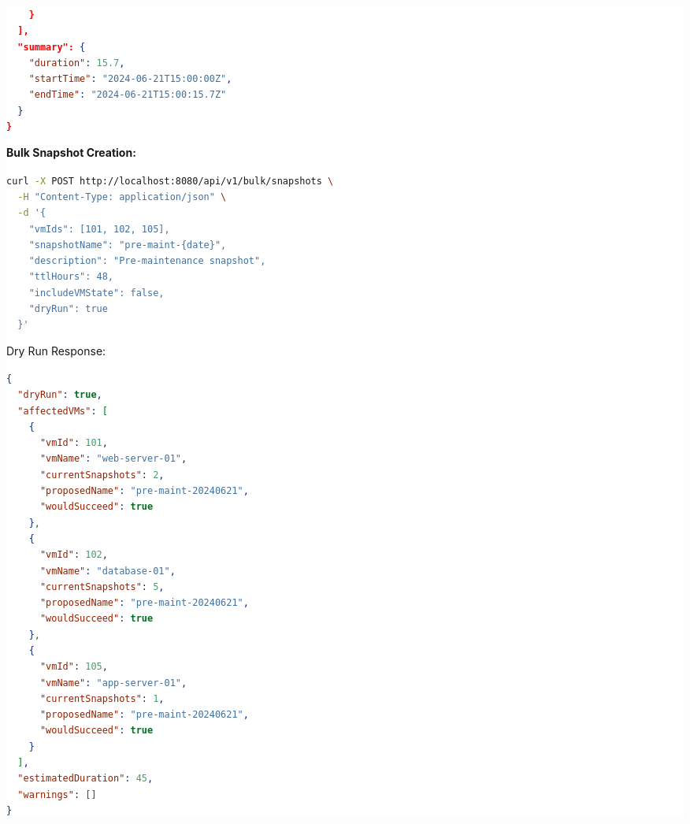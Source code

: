 ```json
    }
  ],
  "summary": {
    "duration": 15.7,
    "startTime": "2024-06-21T15:00:00Z",
    "endTime": "2024-06-21T15:00:15.7Z"
  }
}
```

**Bulk Snapshot Creation:**
```bash
curl -X POST http://localhost:8080/api/v1/bulk/snapshots \
  -H "Content-Type: application/json" \
  -d '{
    "vmIds": [101, 102, 105],
    "snapshotName": "pre-maint-{date}",
    "description": "Pre-maintenance snapshot",
    "ttlHours": 48,
    "includeVMState": false,
    "dryRun": true
  }'
```

Dry Run Response:
```json
{
  "dryRun": true,
  "affectedVMs": [
    {
      "vmId": 101,
      "vmName": "web-server-01",
      "currentSnapshots": 2,
      "proposedName": "pre-maint-20240621",
      "wouldSucceed": true
    },
    {
      "vmId": 102,
      "vmName": "database-01",
      "currentSnapshots": 5,
      "proposedName": "pre-maint-20240621",
      "wouldSucceed": true
    },
    {
      "vmId": 105,
      "vmName": "app-server-01",
      "currentSnapshots": 1,
      "proposedName": "pre-maint-20240621",
      "wouldSucceed": true
    }
  ],
  "estimatedDuration": 45,
  "warnings": []
}
```

